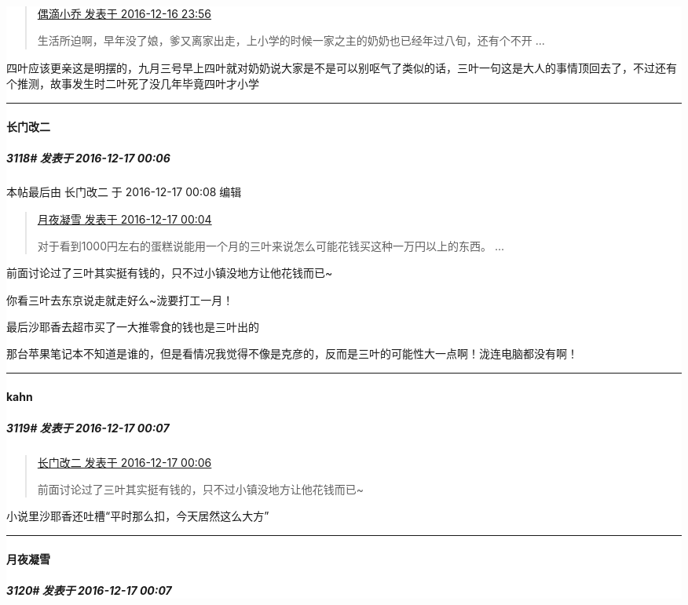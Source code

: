 <blockquote><a href="httphttps://bbs.saraba1st.com/2b/forum.php?mod=redirect&amp;goto=findpost&amp;pid=34509859&amp;ptid=1296766" target="_blank">偶滴小乔 发表于 2016-12-16 23:56</a>

生活所迫啊，早年没了娘，爹又离家出走，上小学的时候一家之主的奶奶也已经年过八旬，还有个不开 ...</blockquote>
四叶应该更亲这是明摆的，九月三号早上四叶就对奶奶说大家是不是可以别呕气了类似的话，三叶一句这是大人的事情顶回去了，不过还有个推测，故事发生时二叶死了没几年毕竟四叶才小学







-----

####  长门改二  
##### 3118#       发表于 2016-12-17 00:06



 本帖最后由 长门改二 于 2016-12-17 00:08 编辑 
<blockquote><a href="httphttps://bbs.saraba1st.com/2b/forum.php?mod=redirect&amp;goto=findpost&amp;pid=34509936&amp;ptid=1296766" target="_blank">月夜凝雪 发表于 2016-12-17 00:04</a>

对于看到1000円左右的蛋糕说能用一个月的三叶来说怎么可能花钱买这种一万円以上的东西。 ...</blockquote>
前面讨论过了三叶其实挺有钱的，只不过小镇没地方让他花钱而已~



你看三叶去东京说走就走好么~泷要打工一月！


最后沙耶香去超市买了一大推零食的钱也是三叶出的


那台苹果笔记本不知道是谁的，但是看情况我觉得不像是克彦的，反而是三叶的可能性大一点啊！泷连电脑都没有啊！







-----

####  kahn  
##### 3119#       发表于 2016-12-17 00:07



<blockquote><a href="httphttps://bbs.saraba1st.com/2b/forum.php?mod=redirect&amp;goto=findpost&amp;pid=34509948&amp;ptid=1296766" target="_blank">长门改二 发表于 2016-12-17 00:06</a>

前面讨论过了三叶其实挺有钱的，只不过小镇没地方让他花钱而已~</blockquote>
小说里沙耶香还吐槽“平时那么扣，今天居然这么大方”







-----

####  月夜凝雪  
##### 3120#       发表于 2016-12-17 00:07

